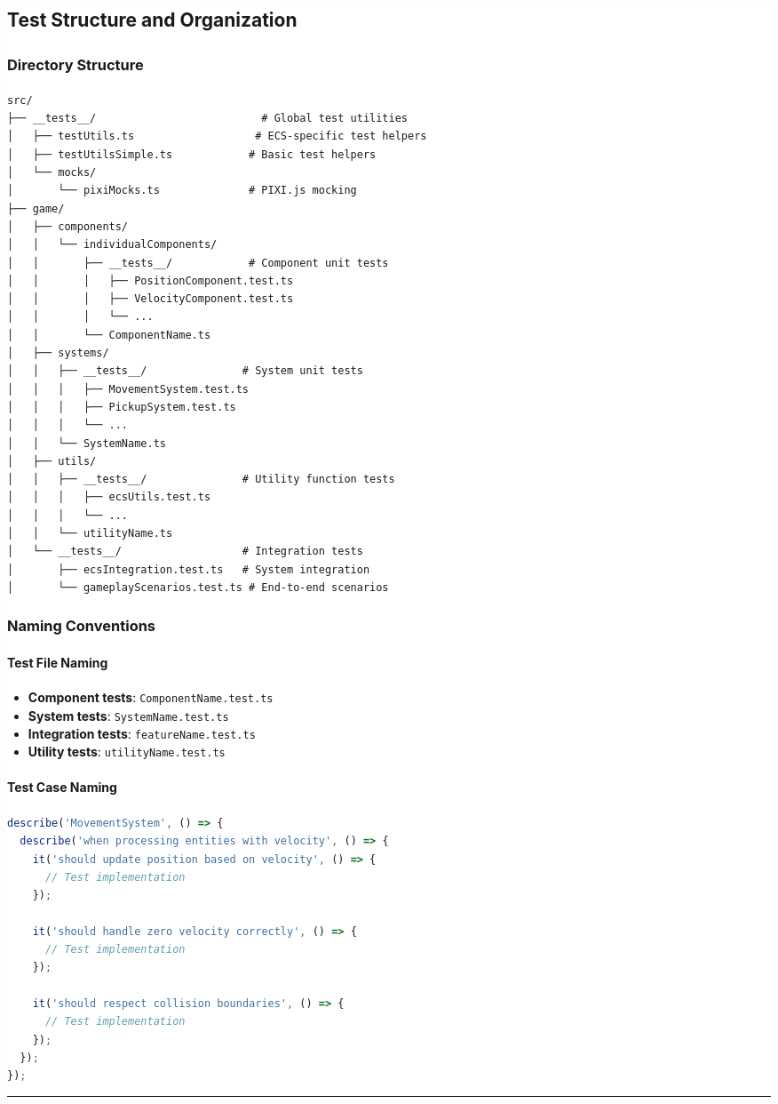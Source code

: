 
## Test Structure and Organization

### Directory Structure
```
src/
├── __tests__/                          # Global test utilities
│   ├── testUtils.ts                   # ECS-specific test helpers
│   ├── testUtilsSimple.ts            # Basic test helpers  
│   └── mocks/
│       └── pixiMocks.ts              # PIXI.js mocking
├── game/
│   ├── components/
│   │   └── individualComponents/
│   │       ├── __tests__/            # Component unit tests
│   │       │   ├── PositionComponent.test.ts
│   │       │   ├── VelocityComponent.test.ts
│   │       │   └── ...
│   │       └── ComponentName.ts
│   ├── systems/
│   │   ├── __tests__/               # System unit tests
│   │   │   ├── MovementSystem.test.ts
│   │   │   ├── PickupSystem.test.ts
│   │   │   └── ...
│   │   └── SystemName.ts
│   ├── utils/
│   │   ├── __tests__/               # Utility function tests
│   │   │   ├── ecsUtils.test.ts
│   │   │   └── ...
│   │   └── utilityName.ts
│   └── __tests__/                   # Integration tests
│       ├── ecsIntegration.test.ts   # System integration
│       └── gameplayScenarios.test.ts # End-to-end scenarios
```

### Naming Conventions

#### Test File Naming
- **Component tests**: `ComponentName.test.ts`
- **System tests**: `SystemName.test.ts`  
- **Integration tests**: `featureName.test.ts`
- **Utility tests**: `utilityName.test.ts`

#### Test Case Naming
```typescript
describe('MovementSystem', () => {
  describe('when processing entities with velocity', () => {
    it('should update position based on velocity', () => {
      // Test implementation
    });
    
    it('should handle zero velocity correctly', () => {
      // Test implementation
    });
    
    it('should respect collision boundaries', () => {
      // Test implementation
    });
  });
});
```

---